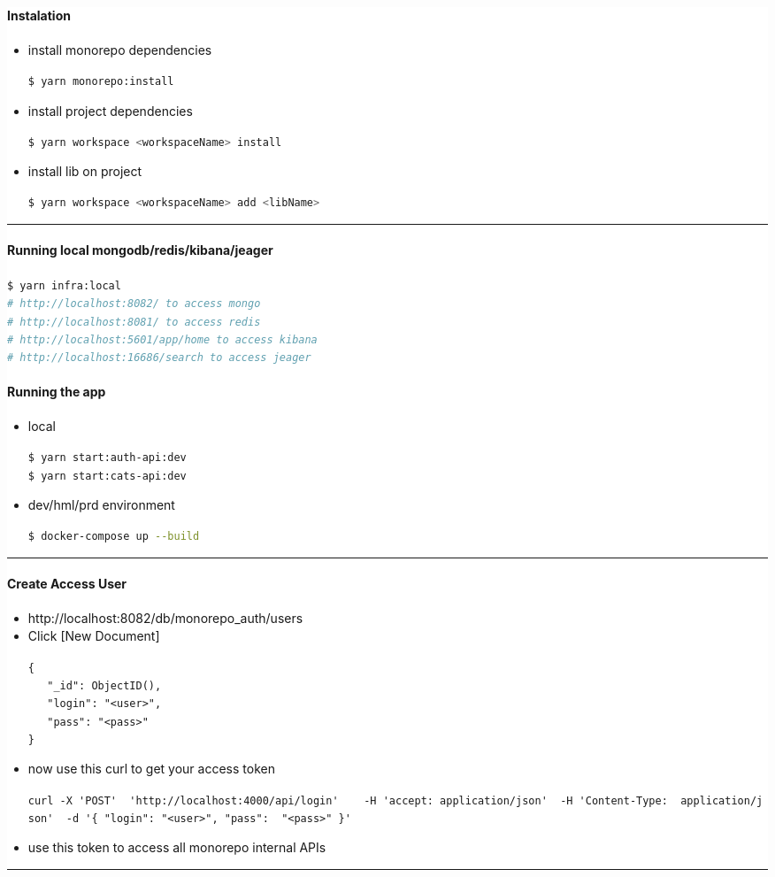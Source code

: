 #### Instalation

- install monorepo dependencies
  ```bash
  $ yarn monorepo:install
  ```
- install project dependencies
  ```bash
  $ yarn workspace <workspaceName> install
  ```
- install lib on project
  ```bash
  $ yarn workspace <workspaceName> add <libName>
  ```

---

#### Running local mongodb/redis/kibana/jeager

```bash
$ yarn infra:local
# http://localhost:8082/ to access mongo
# http://localhost:8081/ to access redis
# http://localhost:5601/app/home to access kibana
# http://localhost:16686/search to access jeager
```

#### Running the app

- local

  ```bash
  $ yarn start:auth-api:dev
  $ yarn start:cats-api:dev
  ```

- dev/hml/prd environment

  ```bash
  $ docker-compose up --build
  ```

---

#### Create Access User

- http://localhost:8082/db/monorepo_auth/users
- Click [New Document]
  ```
  {
     "_id": ObjectID(),
     "login": "<user>",
     "pass": "<pass>"
  }
  ```
- now use this curl to get your access token
  ```
  curl -X 'POST'  'http://localhost:4000/api/login'    -H 'accept: application/json'  -H 'Content-Type:  application/json'  -d '{ "login": "<user>", "pass":  "<pass>" }'
  ```
- use this token to access all monorepo internal APIs

---